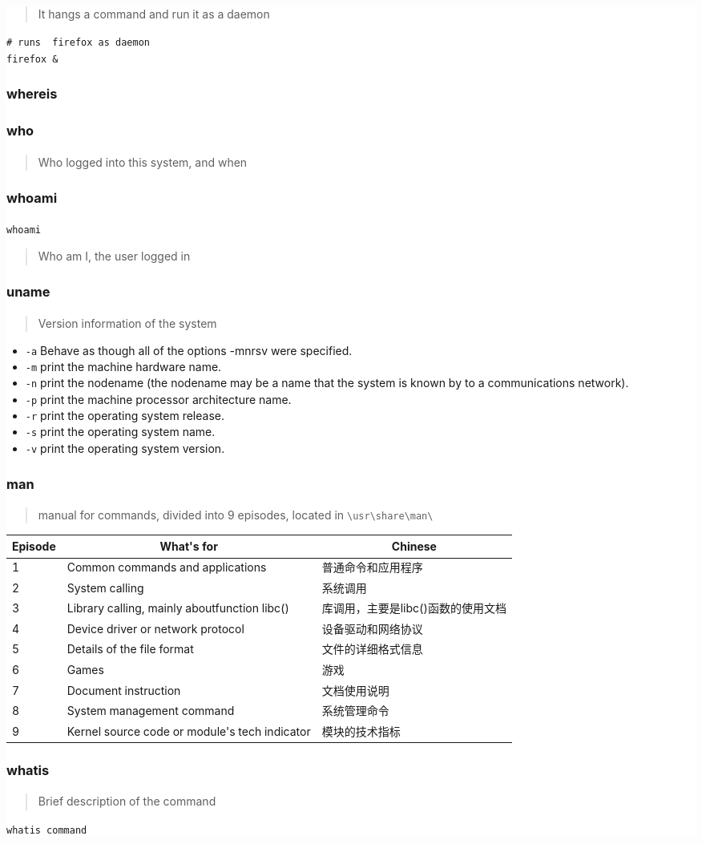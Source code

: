 > It hangs a command and run it as a daemon

```shell
# runs  firefox as daemon
firefox &
```

### whereis

### who

> Who logged into this system, and when

### whoami

```shell
whoami
```

> Who am I, the user logged in

### uname

> Version information of the system

- `-a`      Behave as though all of the options -mnrsv were specified.
- `-m`      print the machine hardware name.
- `-n`      print the nodename (the nodename may be a name that the system is known by to a communications network).
- `-p`      print the machine processor architecture name.
- `-r`      print the operating system release.
- `-s`      print the operating system name.
- `-v`      print the operating system version.

### man

> manual for commands, divided into 9 episodes, located in `\usr\share\man\`

Episode |What's for     |Chinese
---     |---            |---
1       |Common commands and applications|普通命令和应用程序
2       |System calling|系统调用
3       |Library calling, mainly aboutfunction libc() |库调用，主要是libc()函数的使用文档
4       |Device driver or network  protocol|设备驱动和网络协议
5       |Details of the file format|文件的详细格式信息
6       |Games|游戏
7       |Document instruction|文档使用说明
8       |System management command|系统管理命令
9       |Kernel source code or module's tech indicator|模块的技术指标

### whatis

> Brief description of the command

```
whatis command
```

